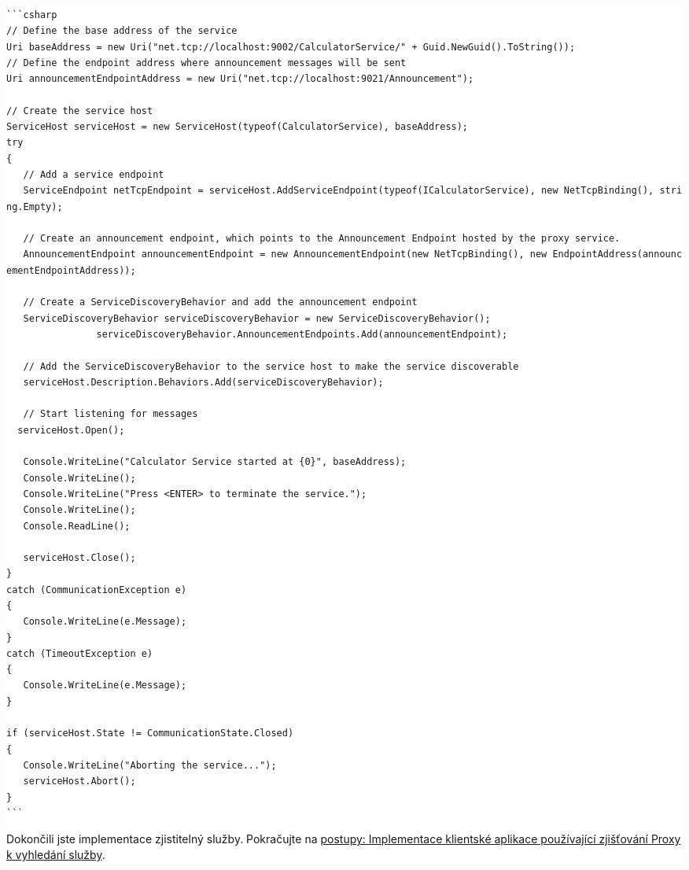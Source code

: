     ```csharp  
    // Define the base address of the service  
    Uri baseAddress = new Uri("net.tcp://localhost:9002/CalculatorService/" + Guid.NewGuid().ToString());  
    // Define the endpoint address where announcement messages will be sent  
    Uri announcementEndpointAddress = new Uri("net.tcp://localhost:9021/Announcement");  
  
    // Create the service host  
    ServiceHost serviceHost = new ServiceHost(typeof(CalculatorService), baseAddress);  
    try  
    {  
       // Add a service endpoint  
       ServiceEndpoint netTcpEndpoint = serviceHost.AddServiceEndpoint(typeof(ICalculatorService), new NetTcpBinding(), string.Empty);                
  
       // Create an announcement endpoint, which points to the Announcement Endpoint hosted by the proxy service.  
       AnnouncementEndpoint announcementEndpoint = new AnnouncementEndpoint(new NetTcpBinding(), new EndpointAddress(announcementEndpointAddress));  
  
       // Create a ServiceDiscoveryBehavior and add the announcement endpoint  
       ServiceDiscoveryBehavior serviceDiscoveryBehavior = new ServiceDiscoveryBehavior();  
                    serviceDiscoveryBehavior.AnnouncementEndpoints.Add(announcementEndpoint);  
  
       // Add the ServiceDiscoveryBehavior to the service host to make the service discoverable  
       serviceHost.Description.Behaviors.Add(serviceDiscoveryBehavior);  
  
       // Start listening for messages  
      serviceHost.Open();  
  
       Console.WriteLine("Calculator Service started at {0}", baseAddress);  
       Console.WriteLine();  
       Console.WriteLine("Press <ENTER> to terminate the service.");  
       Console.WriteLine();  
       Console.ReadLine();  
  
       serviceHost.Close();  
    }  
    catch (CommunicationException e)  
    {  
       Console.WriteLine(e.Message);  
    }  
    catch (TimeoutException e)  
    {  
       Console.WriteLine(e.Message);  
    }     
  
    if (serviceHost.State != CommunicationState.Closed)  
    {  
       Console.WriteLine("Aborting the service...");  
       serviceHost.Abort();  
    }  
    ```  
  
 Dokončili jste implementace zjistitelný služby. Pokračujte na [postupy: Implementace klientské aplikace používající zjišťování Proxy k vyhledání služby](../../../../docs/framework/wcf/feature-details/client-app-discovery-proxy-to-find-a-service.md).  
  